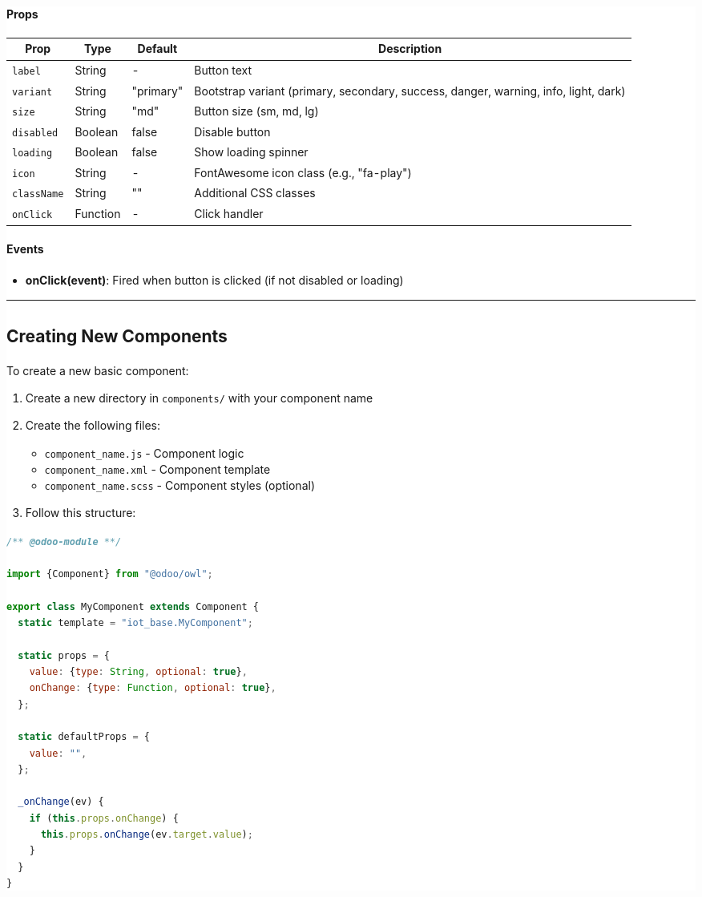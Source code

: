 #### Props

| Prop        | Type     | Default   | Description                                                                         |
| ----------- | -------- | --------- | ----------------------------------------------------------------------------------- |
| `label`     | String   | -         | Button text                                                                         |
| `variant`   | String   | "primary" | Bootstrap variant (primary, secondary, success, danger, warning, info, light, dark) |
| `size`      | String   | "md"      | Button size (sm, md, lg)                                                            |
| `disabled`  | Boolean  | false     | Disable button                                                                      |
| `loading`   | Boolean  | false     | Show loading spinner                                                                |
| `icon`      | String   | -         | FontAwesome icon class (e.g., "fa-play")                                            |
| `className` | String   | ""        | Additional CSS classes                                                              |
| `onClick`   | Function | -         | Click handler                                                                       |

#### Events

- **onClick(event)**: Fired when button is clicked (if not disabled or loading)

---

## Creating New Components

To create a new basic component:

1. Create a new directory in `components/` with your component name
2. Create the following files:

   - `component_name.js` - Component logic
   - `component_name.xml` - Component template
   - `component_name.scss` - Component styles (optional)

3. Follow this structure:

```javascript
/** @odoo-module **/

import {Component} from "@odoo/owl";

export class MyComponent extends Component {
  static template = "iot_base.MyComponent";

  static props = {
    value: {type: String, optional: true},
    onChange: {type: Function, optional: true},
  };

  static defaultProps = {
    value: "",
  };

  _onChange(ev) {
    if (this.props.onChange) {
      this.props.onChange(ev.target.value);
    }
  }
}
```
